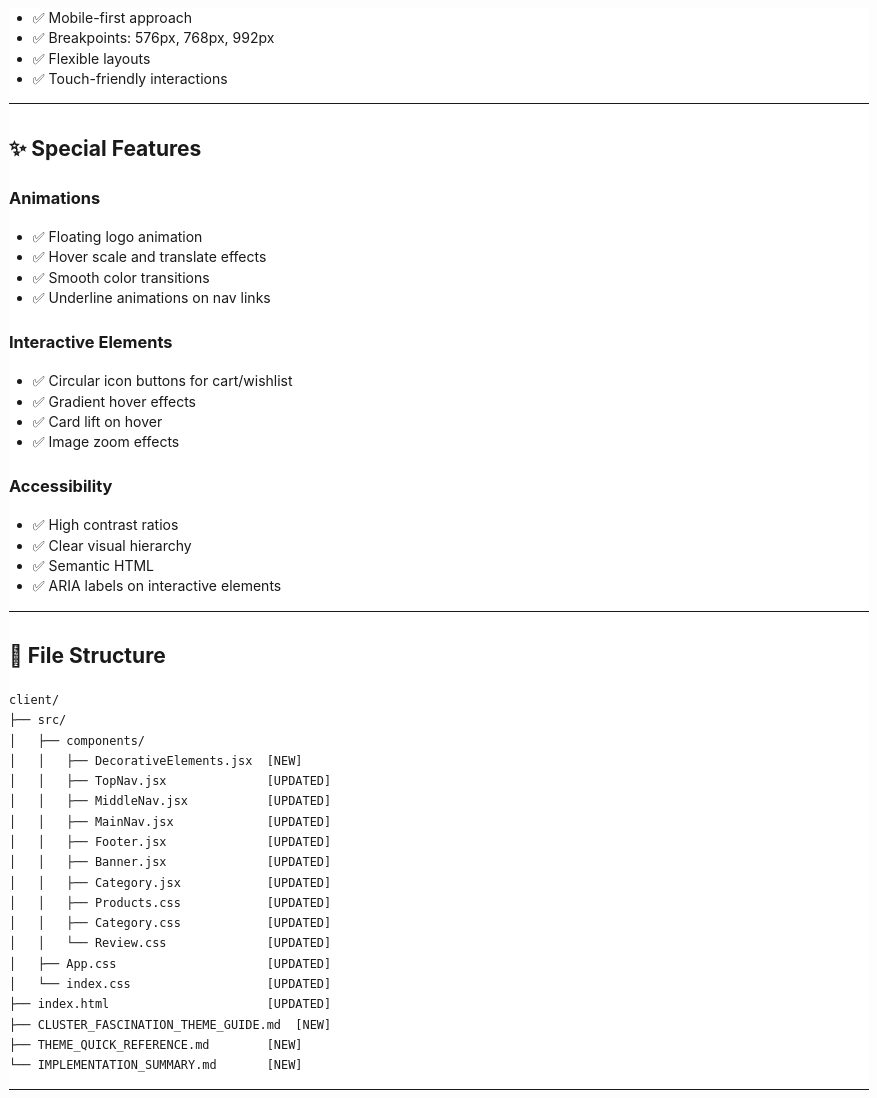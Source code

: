- ✅ Mobile-first approach
- ✅ Breakpoints: 576px, 768px, 992px
- ✅ Flexible layouts
- ✅ Touch-friendly interactions

---

## ✨ Special Features

### Animations

- ✅ Floating logo animation
- ✅ Hover scale and translate effects
- ✅ Smooth color transitions
- ✅ Underline animations on nav links

### Interactive Elements

- ✅ Circular icon buttons for cart/wishlist
- ✅ Gradient hover effects
- ✅ Card lift on hover
- ✅ Image zoom effects

### Accessibility

- ✅ High contrast ratios
- ✅ Clear visual hierarchy
- ✅ Semantic HTML
- ✅ ARIA labels on interactive elements

---

## 🔧 File Structure

```
client/
├── src/
│   ├── components/
│   │   ├── DecorativeElements.jsx  [NEW]
│   │   ├── TopNav.jsx              [UPDATED]
│   │   ├── MiddleNav.jsx           [UPDATED]
│   │   ├── MainNav.jsx             [UPDATED]
│   │   ├── Footer.jsx              [UPDATED]
│   │   ├── Banner.jsx              [UPDATED]
│   │   ├── Category.jsx            [UPDATED]
│   │   ├── Products.css            [UPDATED]
│   │   ├── Category.css            [UPDATED]
│   │   └── Review.css              [UPDATED]
│   ├── App.css                     [UPDATED]
│   └── index.css                   [UPDATED]
├── index.html                      [UPDATED]
├── CLUSTER_FASCINATION_THEME_GUIDE.md  [NEW]
├── THEME_QUICK_REFERENCE.md        [NEW]
└── IMPLEMENTATION_SUMMARY.md       [NEW]
```

---
